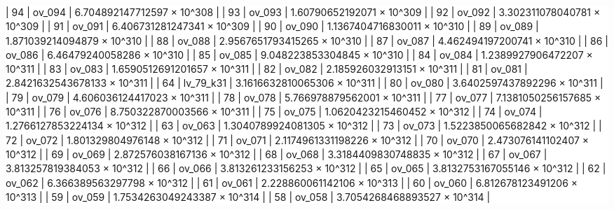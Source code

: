 | 94 | ov_094 | 6.704892147712597 × 10^308 |
| 93 | ov_093 | 1.60790652192071 × 10^309 |
| 92 | ov_092 | 3.302311078040781 × 10^309 |
| 91 | ov_091 | 6.406731281247341 × 10^309 |
| 90 | ov_090 | 1.1367404716830011 × 10^310 |
| 89 | ov_089 | 1.871039214094879 × 10^310 |
| 88 | ov_088 | 2.9567651793415265 × 10^310 |
| 87 | ov_087 | 4.462494197200741 × 10^310 |
| 86 | ov_086 | 6.46479240058286 × 10^310 |
| 85 | ov_085 | 9.048223853304845 × 10^310 |
| 84 | ov_084 | 1.2389927906472207 × 10^311 |
| 83 | ov_083 | 1.6590512691201657 × 10^311 |
| 82 | ov_082 | 2.185926032913151 × 10^311 |
| 81 | ov_081 | 2.8421632543678133 × 10^311 |
| 64 | lv_79_k31 | 3.1616632810065306 × 10^311 |
| 80 | ov_080 | 3.6402597437892296 × 10^311 |
| 79 | ov_079 | 4.606036124417023 × 10^311 |
| 78 | ov_078 | 5.766978879562001 × 10^311 |
| 77 | ov_077 | 7.1381050256157685 × 10^311 |
| 76 | ov_076 | 8.750322870003566 × 10^311 |
| 75 | ov_075 | 1.0620423215460452 × 10^312 |
| 74 | ov_074 | 1.2766127853224134 × 10^312 |
| 63 | ov_063 | 1.3040789924081305 × 10^312 |
| 73 | ov_073 | 1.5223850065682842 × 10^312 |
| 72 | ov_072 | 1.801329804976148 × 10^312 |
| 71 | ov_071 | 2.1174961331198226 × 10^312 |
| 70 | ov_070 | 2.473076141102407 × 10^312 |
| 69 | ov_069 | 2.872576038167136 × 10^312 |
| 68 | ov_068 | 3.3184409830748835 × 10^312 |
| 67 | ov_067 | 3.813257819384053 × 10^312 |
| 66 | ov_066 | 3.813261233156253 × 10^312 |
| 65 | ov_065 | 3.8132753167055146 × 10^312 |
| 62 | ov_062 | 6.366389563297798 × 10^312 |
| 61 | ov_061 | 2.228860061142106 × 10^313 |
| 60 | ov_060 | 6.812678123491206 × 10^313 |
| 59 | ov_059 | 1.7534263049243387 × 10^314 |
| 58 | ov_058 | 3.7054268468893527 × 10^314 |